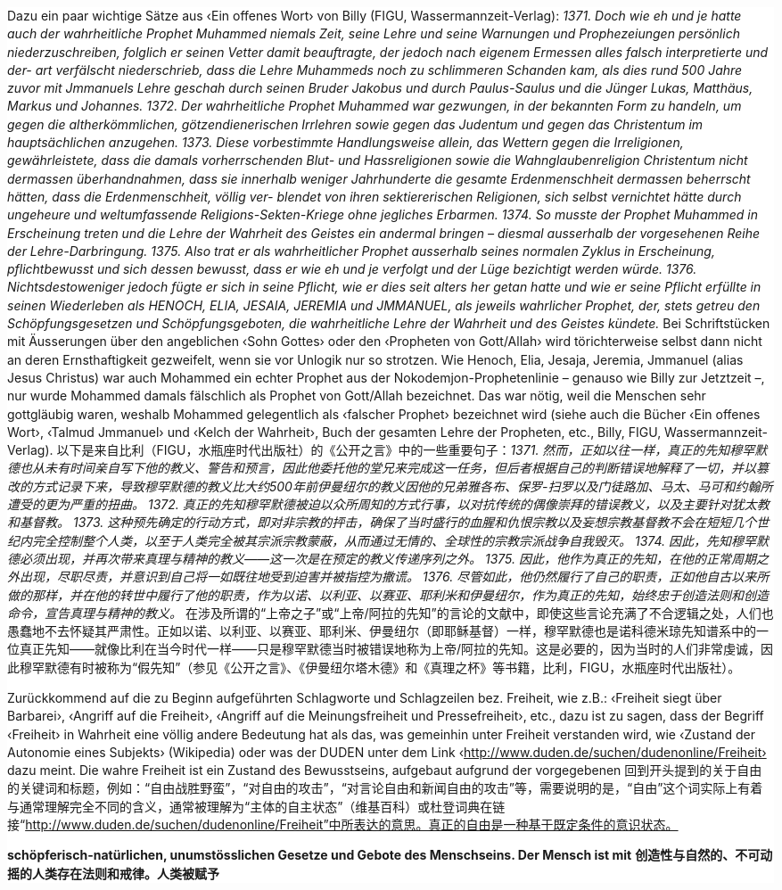 Dazu ein paar wichtige Sätze aus ‹Ein offenes Wort› von Billy (FIGU, Wassermannzeit-Verlag): _1371. Doch wie eh und je hatte auch der wahrheitliche Prophet Muhammed niemals Zeit, seine Lehre_ _und seine Warnungen und Prophezeiungen persönlich niederzuschreiben, folglich er seinen_ _Vetter damit beauftragte, der jedoch nach eigenem Ermessen alles falsch interpretierte und der-_ _art verfälscht niederschrieb, dass die Lehre Muhammeds noch zu schlimmeren Schanden kam,_ _als dies rund 500 Jahre zuvor mit Jmmanuels Lehre geschah durch seinen Bruder Jakobus und_ _durch Paulus-Saulus und die Jünger Lukas, Matthäus, Markus und Johannes._ _1372. Der wahrheitliche Prophet Muhammed war gezwungen, in der bekannten Form zu handeln,_ _um gegen die altherkömmlichen, götzendienerischen Irrlehren sowie gegen das Judentum und_ _gegen das Christentum im hauptsächlichen anzugehen._ _1373. Diese vorbestimmte Handlungsweise allein, das Wettern gegen die Irreligionen, gewährleistete,_ _dass die damals vorherrschenden Blut- und Hassreligionen sowie die Wahnglaubenreligion_ _Christentum nicht dermassen überhandnahmen, dass sie innerhalb weniger Jahrhunderte die_ _gesamte Erdenmenschheit dermassen beherrscht hätten, dass die Erdenmenschheit, völlig ver-_ _blendet von ihren sektiererischen Religionen, sich selbst vernichtet hätte durch ungeheure und_ _weltumfassende Religions-Sekten-Kriege ohne jegliches Erbarmen._ _1374. So musste der Prophet Muhammed in Erscheinung treten und die Lehre der Wahrheit des Geistes_ _ein andermal bringen – diesmal ausserhalb der vorgesehenen Reihe der Lehre-Darbringung._ _1375. Also trat er als wahrheitlicher Prophet ausserhalb seines normalen Zyklus in Erscheinung,_ _pflichtbewusst und sich dessen bewusst, dass er wie eh und je verfolgt und der Lüge bezichtigt_ _werden würde._ _1376. Nichtsdestoweniger jedoch fügte er sich in seine Pflicht, wie er dies seit alters her getan hatte_ _und wie er seine Pflicht erfüllte in seinen Wiederleben als HENOCH, ELIA, JESAIA, JEREMIA und_ _JMMANUEL, als jeweils wahrlicher Prophet, der, stets getreu den Schöpfungsgesetzen und_ _Schöpfungsgeboten, die wahrheitliche Lehre der Wahrheit und des Geistes kündete._ Bei Schriftstücken mit Äusserungen über den angeblichen ‹Sohn Gottes› oder den ‹Propheten von Gott/Allah› wird törichterweise selbst dann nicht an deren Ernsthaftigkeit gezweifelt, wenn sie vor Unlogik nur so strotzen. Wie Henoch, Elia, Jesaja, Jeremia, Jmmanuel (alias Jesus Christus) war auch Mohammed ein echter Prophet aus der Nokodemjon-Prophetenlinie – genauso wie Billy zur Jetztzeit –, nur wurde Mohammed damals fälschlich als Prophet von Gott/Allah bezeichnet. Das war nötig, weil die Menschen sehr gottgläubig waren, weshalb Mohammed gelegentlich als ‹falscher Prophet› bezeichnet wird (siehe auch die Bücher ‹Ein offenes Wort›, ‹Talmud Jmmanuel› und ‹Kelch der Wahrheit›, Buch der gesamten Lehre der Propheten, etc., Billy, FIGU, Wassermannzeit-Verlag).
以下是来自比利（FIGU，水瓶座时代出版社）的《公开之言》中的一些重要句子：_1371. 然而，正如以往一样，真正的先知穆罕默德也从未有时间亲自写下他的教义、警告和预言，因此他委托他的堂兄来完成这一任务，但后者根据自己的判断错误地解释了一切，并以篡改的方式记录下来，导致穆罕默德的教义比大约500年前伊曼纽尔的教义因他的兄弟雅各布、保罗-扫罗以及门徒路加、马太、马可和约翰所遭受的更为严重的扭曲。_ _1372. 真正的先知穆罕默德被迫以众所周知的方式行事，以对抗传统的偶像崇拜的错误教义，以及主要针对犹太教和基督教。_ _1373. 这种预先确定的行动方式，即对非宗教的抨击，确保了当时盛行的血腥和仇恨宗教以及妄想宗教基督教不会在短短几个世纪内完全控制整个人类，以至于人类完全被其宗派宗教蒙蔽，从而通过无情的、全球性的宗教宗派战争自我毁灭。_ _1374. 因此，先知穆罕默德必须出现，并再次带来真理与精神的教义——这一次是在预定的教义传递序列之外。_ _1375. 因此，他作为真正的先知，在他的正常周期之外出现，尽职尽责，并意识到自己将一如既往地受到迫害并被指控为撒谎。_ _1376. 尽管如此，他仍然履行了自己的职责，正如他自古以来所做的那样，并在他的转世中履行了他的职责，作为以诺、以利亚、以赛亚、耶利米和伊曼纽尔，作为真正的先知，始终忠于创造法则和创造命令，宣告真理与精神的教义。_ 在涉及所谓的“上帝之子”或“上帝/阿拉的先知”的言论的文献中，即使这些言论充满了不合逻辑之处，人们也愚蠢地不去怀疑其严肃性。正如以诺、以利亚、以赛亚、耶利米、伊曼纽尔（即耶稣基督）一样，穆罕默德也是诺科德米琼先知谱系中的一位真正先知——就像比利在当今时代一样——只是穆罕默德当时被错误地称为上帝/阿拉的先知。这是必要的，因为当时的人们非常虔诚，因此穆罕默德有时被称为“假先知”（参见《公开之言》、《伊曼纽尔塔木德》和《真理之杯》等书籍，比利，FIGU，水瓶座时代出版社）。

Zurückkommend auf die zu Beginn aufgeführten Schlagworte und Schlagzeilen bez. Freiheit, wie z.B.: ‹Freiheit siegt über Barbarei›, ‹Angriff auf die Freiheit›, ‹Angriff auf die Meinungsfreiheit und Pressefreiheit›, etc., dazu ist zu sagen, dass der Begriff ‹Freiheit› in Wahrheit eine völlig andere Bedeutung hat als das, was gemeinhin unter Freiheit verstanden wird, wie ‹Zustand der Autonomie eines Subjekts› (Wikipedia) oder was der DUDEN unter dem Link ‹http://www.duden.de/suchen/dudenonline/Freiheit› dazu meint. Die wahre Freiheit ist ein Zustand des Bewusstseins, aufgebaut aufgrund der vorgegebenen
回到开头提到的关于自由的关键词和标题，例如：“自由战胜野蛮”，“对自由的攻击”，“对言论自由和新闻自由的攻击”等，需要说明的是，“自由”这个词实际上有着与通常理解完全不同的含义，通常被理解为“主体的自主状态”（维基百科）或杜登词典在链接“http://www.duden.de/suchen/dudenonline/Freiheit”中所表达的意思。真正的自由是一种基于既定条件的意识状态。

**schöpferisch-natürlichen, unumstösslichen Gesetze und Gebote des Menschseins. Der Mensch ist mit**
**创造性与自然的、不可动摇的人类存在法则和戒律。人类被赋予**
